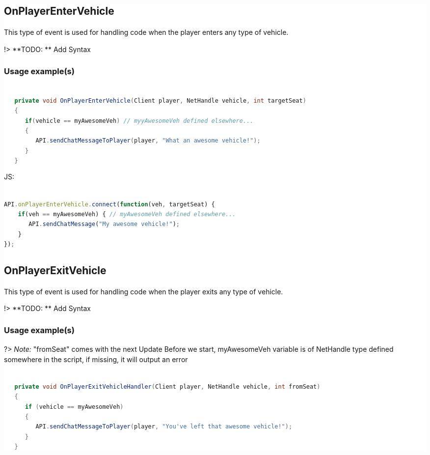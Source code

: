 
## OnPlayerEnterVehicle
This type of event is used for handling code when the player enters any type of vehicle.


!> **TODO: ** Add Syntax
### Usage example(s)

```csharp

   private void OnPlayerEnterVehicle(Client player, NetHandle vehicle, int targetSeat)
   {
      if(vehicle == myAwesomeVeh) // myyAwesomeVeh defined elsewhere...
      {
         API.sendChatMessageToPlayer(player, "What an awesome vehicle!");
      }
   }

```

JS:
```javascript

API.onPlayerEnterVehicle.connect(function(veh, targetSeat) {
    if(veh == myAwesomeVeh) { // myAwesomeVeh defined elsewhere...
       API.sendChatMessage("My awesome vehicle!");
    }
});

```


## OnPlayerExitVehicle
This type of event is used for handling code when the player exits any type of vehicle.


!> **TODO: ** Add Syntax
### Usage example(s)

?> *Note:* "fromSeat" comes with the next Update
Before we start, myAwesomeVeh variable is of NetHandle type defined somewhere in the script, if missing, it will output an error
```csharp

   private void OnPlayerExitVehicleHandler(Client player, NetHandle vehicle, int fromSeat)
   {
      if (vehicle == myAwesomeVeh)
      {
         API.sendChatMessageToPlayer(player, "You've left that awesome vehicle!");
      }
   }

```
